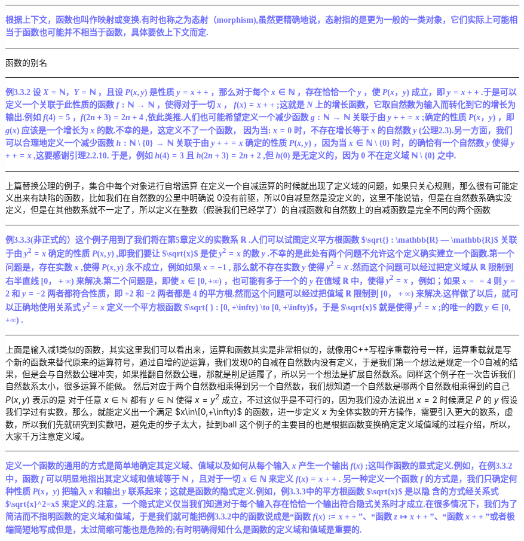 ---------------

<font face="黑体" color=#6F6FFF><B>
根据上下文，函数也叫作映射或变换.有时也称之为态射（morphism),虽然更精确地说，态射指的是更为一般的一类对象，它们实际上可能相当于函数也可能并不相当于函数，具体要依上下文而定.
</B></font>

---------------
函数的别名

---------------

<font face="黑体" color=#6F6FFF><B>
例3.3.2 设 $X = \mathbb{N}，Y = \mathbb{N}$ ，且设 $P(x,y)$ 是性质 $y=x++$ ，那么对于每个 $x\in \mathbb{N}$ ，存在恰恰一个 $y$ ，使 $P(x，y)$ 成立，即 $y=x++$ .于是可以定义一个关联于此性质的函数 $f:\mathbb{N} \to \mathbb{N}$ ，使得对于一切 $x$ ， $f(x)=x++$ ;这就是 $N$ 上的增长函数，它取自然数为输入而转化到它的增长为输出.例如 $f(4) = 5$ ，$f(2n + 3) = 2n + 4$ ,依此类推.人们也可能希望定义一个减少函数 $g:\mathbb{N}\to\mathbb{N}$ 关联于由 $y++=x$ ;确定的性质 $P(x，y)$ ，即 $g(x)$ 应该是一个增长为 $x$ 的数.不幸的是，这定义不了一个函数， 因为当: $x=0$ 时，不存在增长等于 $x$ 的自然数 $y$ (公理2.3).另一方面，我们可以合理地定义一个减少函数 $h: \mathbb{N}\setminus \{0\} \to \mathbb{N}$ 关联于由 $y ++=x$ 确定的性质 $P(x,y)$ ，因为当 $x\in\mathbb{N} \setminus\{0\}$ 时，的确恰有一个自然数 $y$ 使得 $y++=x$ ,这要感谢引理2.2.10. 于是，例如 $h(4)=3$ 且 $h(2n + 3)=2n+ 2$ ,但 $h(0)$ 是无定义的，因为 $0$ 不在定义域 $\mathbb{N}\setminus\{0\}$ 之中.
</B></font>

---------------
上篇替换公理的例子，集合中每个对象进行自增运算
在定义一个自减运算的时候就出现了定义域的问题，如果只关心规则，那么很有可能定义出来有缺陷的函数，比如我们在自然数的公里中明确说 0没有前驱，所以0自减显然是没定义的，这里不能说错，但是在自然数系确实没定义，但是在其他数系就不一定了，所以定义在整数（假装我们已经学了）的自减函数和自然数上的自减函数是完全不同的两个函数

---------------

<font face="黑体" color=#6F6FFF><B>
例3.3.3(非正式的）这个例子用到了我们将在第5章定义的实数系 $\mathbb{R}$ .人们可以试图定义平方根函数 $\sqrt{} : \mathbb{R} — \mathbb{R}$ 关联于由 $y^2=x$ 确定的性质 $P(x,y)$ ,即我们要让 $\sqrt{x}$ 是使 $y^2=x$ 的数 $y$ .不幸的是此处有两个问题不允许这个定义确实建立一个函数.第一个问题是，存在实数 $x$ ,使得 $P(x,y)$ 永不成立，例如如果 $x = -1$ , 那么就不存在实数 $y$ 使得 $y^2 =x$ .然而这个问题可以经过把定义域从 $\mathbb{R}$ 限制到右半直线 $[0，+\infty)$ 来解决.第二个问题是，即使 $x\in[0,+\infty)$ ，也可能有多于一个的 $y$ 在值域 $\mathbb{R}$ 中，使得 $y^2 = x$ ，例如；如果 $x == 4$ 则 $y=2$ 和 $y=-2$ 两者都符合性质，即 $+2$ 和 $-2$ 两者都是 $4$ 的平方根.然而这个问题可以经过把值域 $\mathbb{R}$ 限制到 $[0，+\infty)$ 来解决.这样做了以后，就可以正确地使用关系式 $y^2 =x$ 定义一个平方根函数 $\sqrt{ } : [0, +\infty) \to [0, +\infty)$，于是 $\sqrt{x}$ 就是使得 $y^2= x$ ;的唯一的数 $y\in[0, +\infty)$ .
</B></font>

---------------
上面是输入减1类似的函数，其实这里我们可以看出来，运算和函数其实是非常相似的，就像用C++写程序重载符号一样，运算重载就是写个新的函数来替代原来的运算符号，通过自增的逆运算，我们发现0的自减在自然数内没有定义，于是我们第一个想法是规定一个0自减的结果，但是会与自然数公理冲突，如果推翻自然数公理，那就是削足适履了，所以另一个想法是扩展自然数系。同样这个例子在一次告诉我们自然数系太小，很多运算不能做。
然后对应于两个自然数相乘得到另一个自然数，我们想知道一个自然数是哪两个自然数相乘得到的自己 $P(x,y)$ 表示的是 对于任意 $x\in \mathbb{N}$ 都有 $y\in \mathbb{N}$ 使得 $x=y^2$ 成立，不过这似乎是不可行的，因为我们没办法说出 $x=2$ 时候满足 $P$ 的 $y$
假设我们学过有实数，那么，就能定义出一个满足 $x\in\[0,+\infty)$ 的函数，进一步定义 $x$ 为全体实数的开方操作，需要引入更大的数系，虚数，所以我们先就研究到实数吧，避免走的步子太大，扯到ball
这个例子的主要目的也是根据函数变换确定定义域值域的过程介绍，所以，大家千万注意定义域。

---------------

<font face="黑体" color=#6F6FFF><B>
定义一个函数的通用的方式是简单地确定其定义域、值域以及如何从每个输入 $x$ 产生一个输出 $f(x)$ ;这叫作函数的显式定义.例如，在例3.3.2中，函数 $f$ 可以明显地指出其定义域和值域等于 $\mathbb{N}$ ，且对于一切 $x \in \mathbb{N}$ 来定义 $f(x)=x++$ . 另一种定义一个函数 $f$ 的方式是，我们只确定何种性质 $P(x，y)$ 把输入 $x$ 和输出 $y$ 联系起来；这就是函数的隐式定义.例如，例3.3.3中的平方根函数 $\sqrt{x}$ 是以隐 含的方式经关系式 $\sqrt{x}^2=x$ 来定义的.注意，一个隐式定义仅当我们知道对于每个输入存在恰恰一个输出符合隐式关系时才成立.在很多情况下，我们为了简洁而不指明函数的定义域和值域，于是我们就可能把例3.3.2中的函数说成是“函数 $f(x):=x++$ ”、“函数 $z\mapsto x++$ ”、“函数 $x++$ ”或者极端简短地写成但是，太过简缩可能也是危险的;有时明确得知什么是函数的定义域和值域是重要的.
</B></font>
